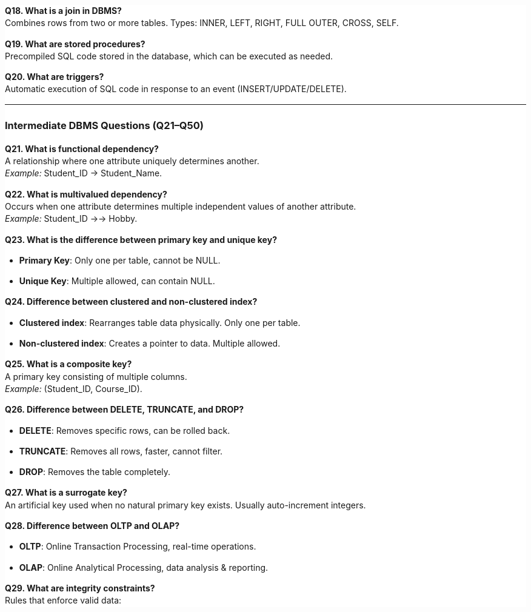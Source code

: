 **Q18. What is a join in DBMS?**  
Combines rows from two or more tables. Types: INNER, LEFT, RIGHT, FULL OUTER, CROSS, SELF.

**Q19. What are stored procedures?**  
Precompiled SQL code stored in the database, which can be executed as needed.

**Q20. What are triggers?**  
Automatic execution of SQL code in response to an event (INSERT/UPDATE/DELETE).

---




### **Intermediate DBMS Questions (Q21–Q50)**

**Q21. What is functional dependency?**  
A relationship where one attribute uniquely determines another.  
_Example:_ Student_ID → Student_Name.

**Q22. What is multivalued dependency?**  
Occurs when one attribute determines multiple independent values of another attribute.  
_Example:_ Student_ID →→ Hobby.

**Q23. What is the difference between primary key and unique key?**

- **Primary Key**: Only one per table, cannot be NULL.
    
- **Unique Key**: Multiple allowed, can contain NULL.
    

**Q24. Difference between clustered and non-clustered index?**

- **Clustered index**: Rearranges table data physically. Only one per table.
    
- **Non-clustered index**: Creates a pointer to data. Multiple allowed.
    

**Q25. What is a composite key?**  
A primary key consisting of multiple columns.  
_Example:_ (Student_ID, Course_ID).

**Q26. Difference between DELETE, TRUNCATE, and DROP?**

- **DELETE**: Removes specific rows, can be rolled back.
    
- **TRUNCATE**: Removes all rows, faster, cannot filter.
    
- **DROP**: Removes the table completely.
    

**Q27. What is a surrogate key?**  
An artificial key used when no natural primary key exists. Usually auto-increment integers.

**Q28. Difference between OLTP and OLAP?**

- **OLTP**: Online Transaction Processing, real-time operations.
    
- **OLAP**: Online Analytical Processing, data analysis & reporting.
    

**Q29. What are integrity constraints?**  
Rules that enforce valid data:
